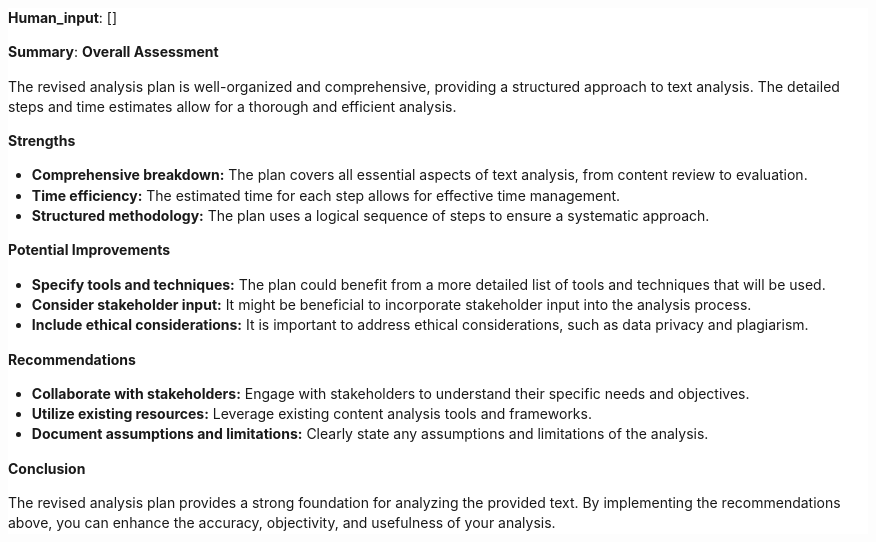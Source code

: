 **Human_input**: []

**Summary**: **Overall Assessment**

The revised analysis plan is well-organized and comprehensive, providing a structured approach to text analysis. The detailed steps and time estimates allow for a thorough and efficient analysis.

**Strengths**

* **Comprehensive breakdown:** The plan covers all essential aspects of text analysis, from content review to evaluation.
* **Time efficiency:** The estimated time for each step allows for effective time management.
* **Structured methodology:** The plan uses a logical sequence of steps to ensure a systematic approach.

**Potential Improvements**

* **Specify tools and techniques:** The plan could benefit from a more detailed list of tools and techniques that will be used.
* **Consider stakeholder input:** It might be beneficial to incorporate stakeholder input into the analysis process.
* **Include ethical considerations:** It is important to address ethical considerations, such as data privacy and plagiarism.

**Recommendations**

* **Collaborate with stakeholders:** Engage with stakeholders to understand their specific needs and objectives.
* **Utilize existing resources:** Leverage existing content analysis tools and frameworks.
* **Document assumptions and limitations:** Clearly state any assumptions and limitations of the analysis.

**Conclusion**

The revised analysis plan provides a strong foundation for analyzing the provided text. By implementing the recommendations above, you can enhance the accuracy, objectivity, and usefulness of your analysis.

